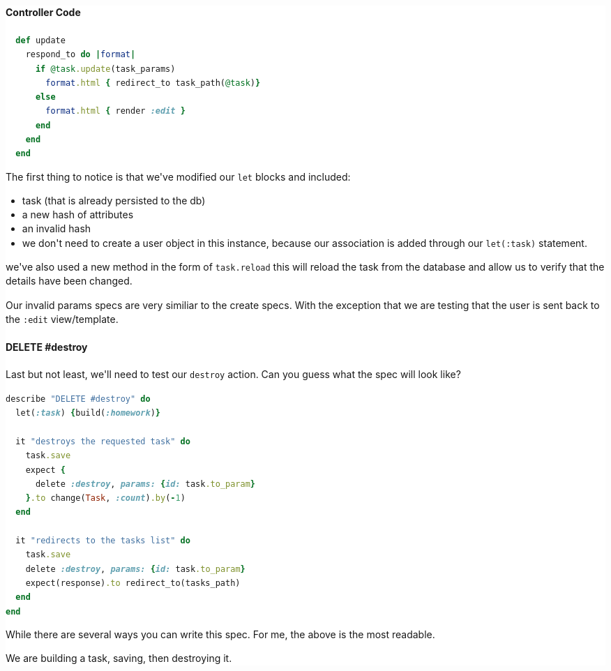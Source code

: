 #### Controller Code

```ruby
  def update
    respond_to do |format|
      if @task.update(task_params)
        format.html { redirect_to task_path(@task)}
      else
        format.html { render :edit }
      end
    end
  end
```

The first thing to notice is that we've modified our `let` blocks and included: 

- task (that is already persisted to the db)
- a new hash of attributes 
- an invalid hash 
- we don't need to create a user object in this instance, because our association is added through our `let(:task)` statement. 

we've also used a new method in the form of `task.reload` this will reload the task from the database and allow us to verify that the details have been changed. 

Our invalid params specs are very similiar to the create specs. With the exception that we are testing that the user is sent back to the `:edit` view/template. 

#### DELETE #destroy

Last but not least, we'll need to test our `destroy` action. Can you guess what the spec will look like? 

```ruby
describe "DELETE #destroy" do
  let(:task) {build(:homework)}

  it "destroys the requested task" do
    task.save
    expect {
      delete :destroy, params: {id: task.to_param}
    }.to change(Task, :count).by(-1)
  end

  it "redirects to the tasks list" do
    task.save
    delete :destroy, params: {id: task.to_param}
    expect(response).to redirect_to(tasks_path)
  end
end
```

While there are several ways you can write this spec. For me, the above is the most readable. 

We are building a task, saving, then destroying it. 
